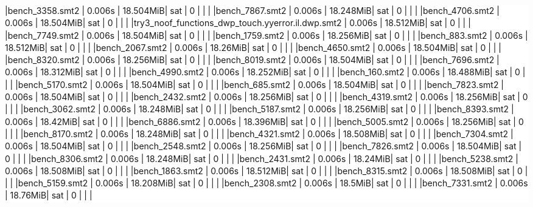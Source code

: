 |bench_3358.smt2                                              |    0.006s | 18.504MiB| sat | 0 |  |  |
|bench_7867.smt2                                              |    0.006s | 18.248MiB| sat | 0 |  |  |
|bench_4706.smt2                                              |    0.006s | 18.504MiB| sat | 0 |  |  |
|try3_noof_functions_dwp_touch.yyerror.il.dwp.smt2            |    0.006s | 18.512MiB| sat | 0 |  |  |
|bench_7749.smt2                                              |    0.006s | 18.504MiB| sat | 0 |  |  |
|bench_1759.smt2                                              |    0.006s | 18.256MiB| sat | 0 |  |  |
|bench_883.smt2                                               |    0.006s | 18.512MiB| sat | 0 |  |  |
|bench_2067.smt2                                              |    0.006s | 18.26MiB| sat | 0 |  |  |
|bench_4650.smt2                                              |    0.006s | 18.504MiB| sat | 0 |  |  |
|bench_8320.smt2                                              |    0.006s | 18.256MiB| sat | 0 |  |  |
|bench_8019.smt2                                              |    0.006s | 18.504MiB| sat | 0 |  |  |
|bench_7696.smt2                                              |    0.006s | 18.312MiB| sat | 0 |  |  |
|bench_4990.smt2                                              |    0.006s | 18.252MiB| sat | 0 |  |  |
|bench_160.smt2                                               |    0.006s | 18.488MiB| sat | 0 |  |  |
|bench_5170.smt2                                              |    0.006s | 18.504MiB| sat | 0 |  |  |
|bench_685.smt2                                               |    0.006s | 18.504MiB| sat | 0 |  |  |
|bench_7823.smt2                                              |    0.006s | 18.504MiB| sat | 0 |  |  |
|bench_2432.smt2                                              |    0.006s | 18.256MiB| sat | 0 |  |  |
|bench_4319.smt2                                              |    0.006s | 18.256MiB| sat | 0 |  |  |
|bench_3062.smt2                                              |    0.006s | 18.248MiB| sat | 0 |  |  |
|bench_5187.smt2                                              |    0.006s | 18.256MiB| sat | 0 |  |  |
|bench_8393.smt2                                              |    0.006s | 18.42MiB| sat | 0 |  |  |
|bench_6886.smt2                                              |    0.006s | 18.396MiB| sat | 0 |  |  |
|bench_5005.smt2                                              |    0.006s | 18.256MiB| sat | 0 |  |  |
|bench_8170.smt2                                              |    0.006s | 18.248MiB| sat | 0 |  |  |
|bench_4321.smt2                                              |    0.006s | 18.508MiB| sat | 0 |  |  |
|bench_7304.smt2                                              |    0.006s | 18.504MiB| sat | 0 |  |  |
|bench_2548.smt2                                              |    0.006s | 18.256MiB| sat | 0 |  |  |
|bench_7826.smt2                                              |    0.006s | 18.504MiB| sat | 0 |  |  |
|bench_8306.smt2                                              |    0.006s | 18.248MiB| sat | 0 |  |  |
|bench_2431.smt2                                              |    0.006s | 18.24MiB| sat | 0 |  |  |
|bench_5238.smt2                                              |    0.006s | 18.508MiB| sat | 0 |  |  |
|bench_1863.smt2                                              |    0.006s | 18.512MiB| sat | 0 |  |  |
|bench_8315.smt2                                              |    0.006s | 18.508MiB| sat | 0 |  |  |
|bench_5159.smt2                                              |    0.006s | 18.208MiB| sat | 0 |  |  |
|bench_2308.smt2                                              |    0.006s | 18.5MiB| sat | 0 |  |  |
|bench_7331.smt2                                              |    0.006s | 18.76MiB| sat | 0 |  |  |
